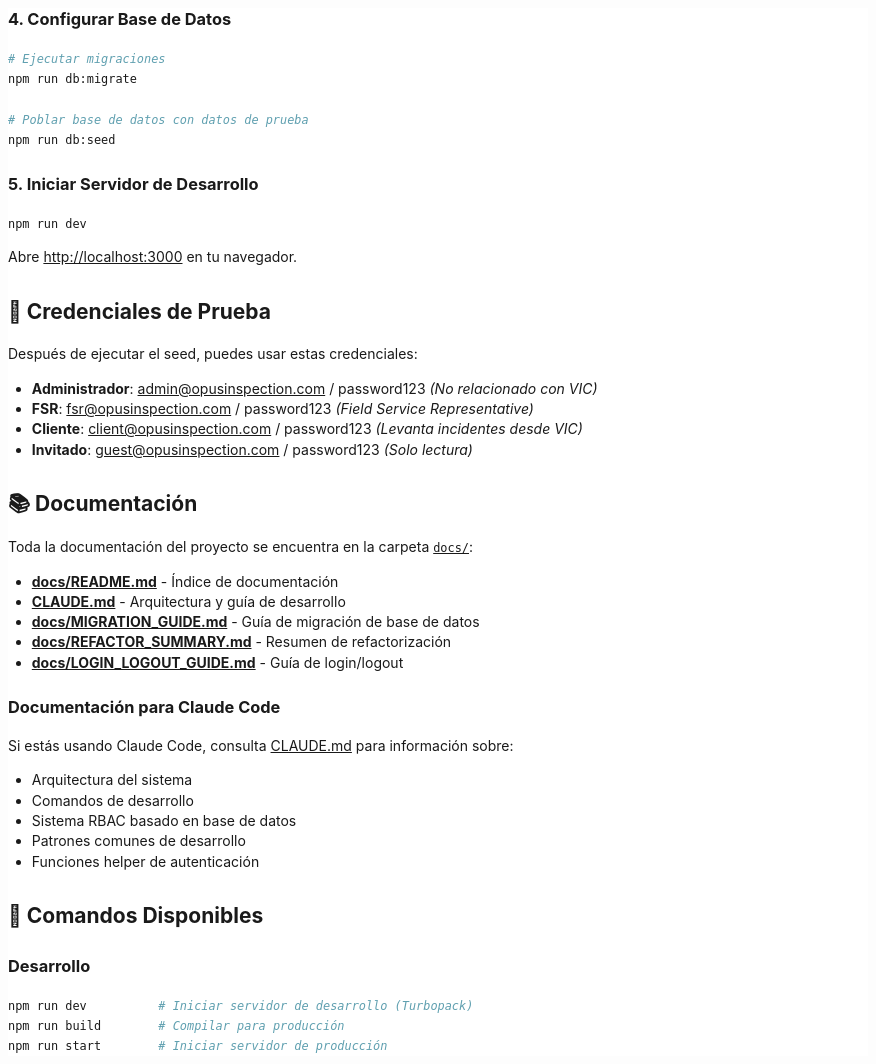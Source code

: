 ### 4. Configurar Base de Datos

```bash
# Ejecutar migraciones
npm run db:migrate

# Poblar base de datos con datos de prueba
npm run db:seed
```

### 5. Iniciar Servidor de Desarrollo

```bash
npm run dev
```

Abre [http://localhost:3000](http://localhost:3000) en tu navegador.

## 👤 Credenciales de Prueba

Después de ejecutar el seed, puedes usar estas credenciales:

- **Administrador**: admin@opusinspection.com / password123 _(No relacionado con VIC)_
- **FSR**: fsr@opusinspection.com / password123 _(Field Service Representative)_
- **Cliente**: client@opusinspection.com / password123 _(Levanta incidentes desde VIC)_
- **Invitado**: guest@opusinspection.com / password123 _(Solo lectura)_

## 📚 Documentación

Toda la documentación del proyecto se encuentra en la carpeta [`docs/`](./docs/):

- **[docs/README.md](./docs/README.md)** - Índice de documentación
- **[CLAUDE.md](./CLAUDE.md)** - Arquitectura y guía de desarrollo
- **[docs/MIGRATION_GUIDE.md](./docs/MIGRATION_GUIDE.md)** - Guía de migración de base de datos
- **[docs/REFACTOR_SUMMARY.md](./docs/REFACTOR_SUMMARY.md)** - Resumen de refactorización
- **[docs/LOGIN_LOGOUT_GUIDE.md](./docs/LOGIN_LOGOUT_GUIDE.md)** - Guía de login/logout

### Documentación para Claude Code

Si estás usando Claude Code, consulta [CLAUDE.md](./CLAUDE.md) para información sobre:
- Arquitectura del sistema
- Comandos de desarrollo
- Sistema RBAC basado en base de datos
- Patrones comunes de desarrollo
- Funciones helper de autenticación

## 🧪 Comandos Disponibles

### Desarrollo

```bash
npm run dev          # Iniciar servidor de desarrollo (Turbopack)
npm run build        # Compilar para producción
npm run start        # Iniciar servidor de producción
```
